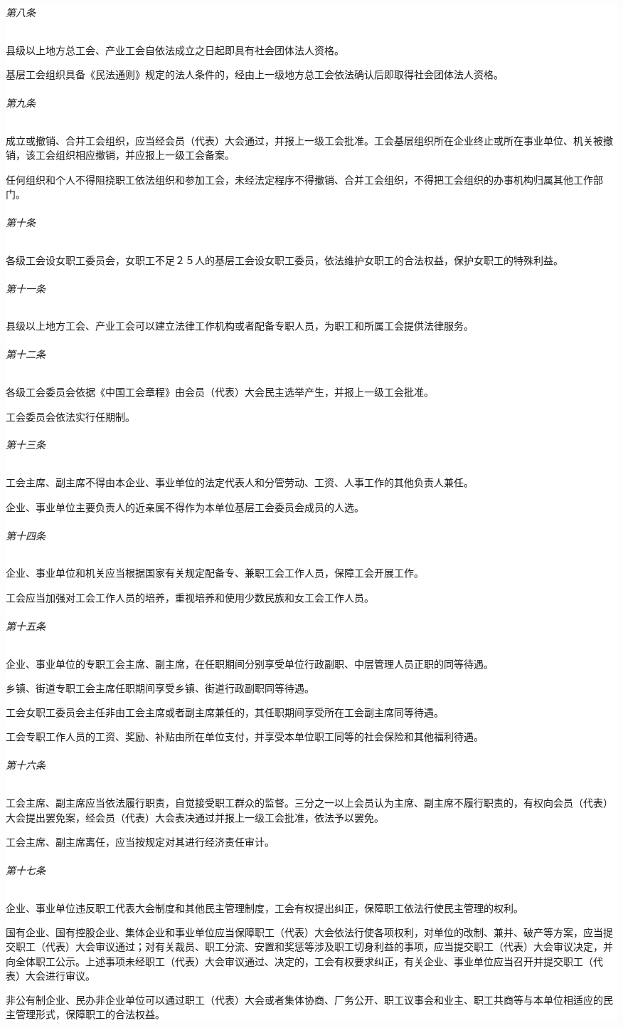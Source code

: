 ###### 第八条

县级以上地方总工会、产业工会自依法成立之日起即具有社会团体法人资格。

基层工会组织具备《民法通则》规定的法人条件的，经由上一级地方总工会依法确认后即取得社会团体法人资格。

###### 第九条

成立或撤销、合并工会组织，应当经会员（代表）大会通过，并报上一级工会批准。工会基层组织所在企业终止或所在事业单位、机关被撤销，该工会组织相应撤销，并应报上一级工会备案。

任何组织和个人不得阻挠职工依法组织和参加工会，未经法定程序不得撤销、合并工会组织，不得把工会组织的办事机构归属其他工作部门。

###### 第十条

各级工会设女职工委员会，女职工不足２５人的基层工会设女职工委员，依法维护女职工的合法权益，保护女职工的特殊利益。

###### 第十一条

县级以上地方工会、产业工会可以建立法律工作机构或者配备专职人员，为职工和所属工会提供法律服务。

###### 第十二条

各级工会委员会依据《中国工会章程》由会员（代表）大会民主选举产生，并报上一级工会批准。

工会委员会依法实行任期制。

###### 第十三条

工会主席、副主席不得由本企业、事业单位的法定代表人和分管劳动、工资、人事工作的其他负责人兼任。

企业、事业单位主要负责人的近亲属不得作为本单位基层工会委员会成员的人选。

###### 第十四条

企业、事业单位和机关应当根据国家有关规定配备专、兼职工会工作人员，保障工会开展工作。

工会应当加强对工会工作人员的培养，重视培养和使用少数民族和女工会工作人员。

###### 第十五条

企业、事业单位的专职工会主席、副主席，在任职期间分别享受单位行政副职、中层管理人员正职的同等待遇。

乡镇、街道专职工会主席任职期间享受乡镇、街道行政副职同等待遇。

工会女职工委员会主任非由工会主席或者副主席兼任的，其任职期间享受所在工会副主席同等待遇。

工会专职工作人员的工资、奖励、补贴由所在单位支付，并享受本单位职工同等的社会保险和其他福利待遇。

###### 第十六条

工会主席、副主席应当依法履行职责，自觉接受职工群众的监督。三分之一以上会员认为主席、副主席不履行职责的，有权向会员（代表）大会提出罢免案，经会员（代表）大会表决通过并报上一级工会批准，依法予以罢免。

工会主席、副主席离任，应当按规定对其进行经济责任审计。

###### 第十七条

企业、事业单位违反职工代表大会制度和其他民主管理制度，工会有权提出纠正，保障职工依法行使民主管理的权利。

国有企业、国有控股企业、集体企业和事业单位应当保障职工（代表）大会依法行使各项权利，对单位的改制、兼并、破产等方案，应当提交职工（代表）大会审议通过；对有关裁员、职工分流、安置和奖惩等涉及职工切身利益的事项，应当提交职工（代表）大会审议决定，并向全体职工公示。上述事项未经职工（代表）大会审议通过、决定的，工会有权要求纠正，有关企业、事业单位应当召开并提交职工（代表）大会进行审议。

非公有制企业、民办非企业单位可以通过职工（代表）大会或者集体协商、厂务公开、职工议事会和业主、职工共商等与本单位相适应的民主管理形式，保障职工的合法权益。
